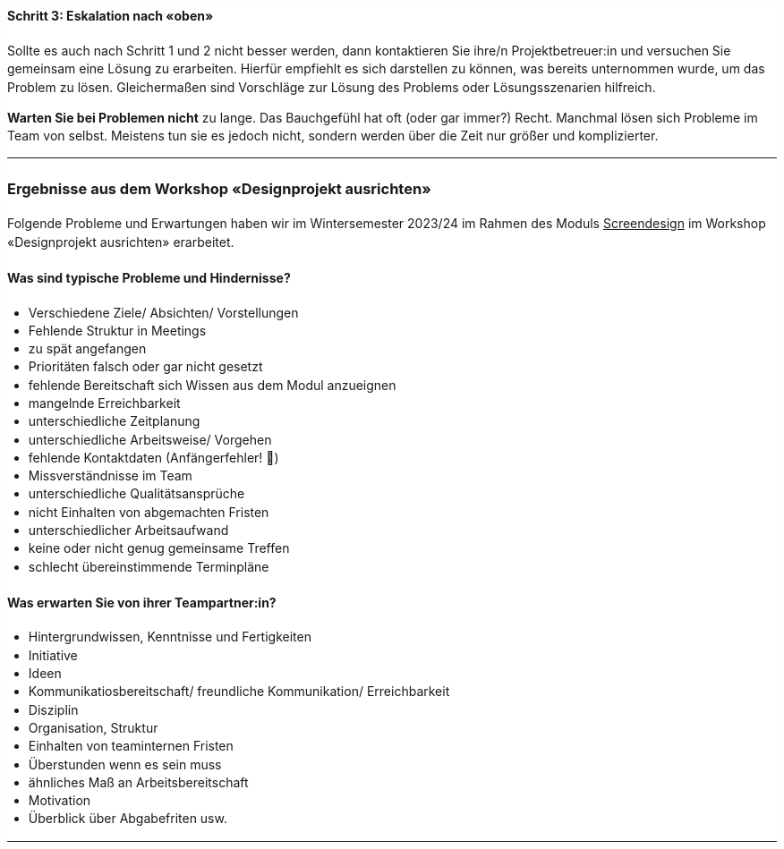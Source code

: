 #### Schritt 3: Eskalation nach «oben»

Sollte es auch nach Schritt 1 und 2 nicht besser werden, dann kontaktieren Sie ihre/n Projektbetreuer:in und versuchen Sie gemeinsam eine Lösung zu erarbeiten. Hierfür empfiehlt es sich darstellen zu können, was bereits unternommen wurde, um das Problem zu lösen. Gleichermaßen sind Vorschläge zur Lösung des Problems oder Lösungsszenarien hilfreich.

**Warten Sie bei Problemen nicht** zu lange. Das Bauchgefühl hat oft (oder gar immer?) Recht. Manchmal lösen sich Probleme im Team von selbst. Meistens tun sie es jedoch nicht, sondern werden über die Zeit nur größer und komplizierter. 

---

### Ergebnisse aus dem Workshop «Designprojekt ausrichten»

<div class="block">
Folgende Probleme und Erwartungen haben wir im Wintersemester 2023/24 im Rahmen des Moduls <a href="https://th-koeln.github.io/mi-bachelor-screendesign/">Screendesign</a> im Workshop «Designprojekt ausrichten» erarbeitet.
</div>

#### Was sind typische Probleme und Hindernisse?
- Verschiedene Ziele/ Absichten/ Vorstellungen
- Fehlende Struktur in Meetings
- zu spät angefangen
- Prioritäten falsch oder gar nicht gesetzt
- fehlende Bereitschaft sich Wissen aus dem Modul anzueignen
- mangelnde Erreichbarkeit
- unterschiedliche Zeitplanung
- unterschiedliche Arbeitsweise/ Vorgehen
- fehlende Kontaktdaten (Anfängerfehler! 👻)
- Missverständnisse im Team
- unterschiedliche Qualitätsansprüche
- nicht Einhalten von abgemachten Fristen
- unterschiedlicher Arbeitsaufwand
- keine oder nicht genug gemeinsame Treffen
- schlecht übereinstimmende Terminpläne

#### Was erwarten Sie von ihrer Teampartner:in?
- Hintergrundwissen, Kenntnisse und Fertigkeiten 
- Initiative
- Ideen
- Kommunikatiosbereitschaft/ freundliche Kommunikation/ Erreichbarkeit
- Disziplin
- Organisation, Struktur
- Einhalten von teaminternen Fristen
- Überstunden wenn es sein muss
- ähnliches Maß an Arbeitsbereitschaft
- Motivation
- Überblick über Abgabefriten usw.


---
